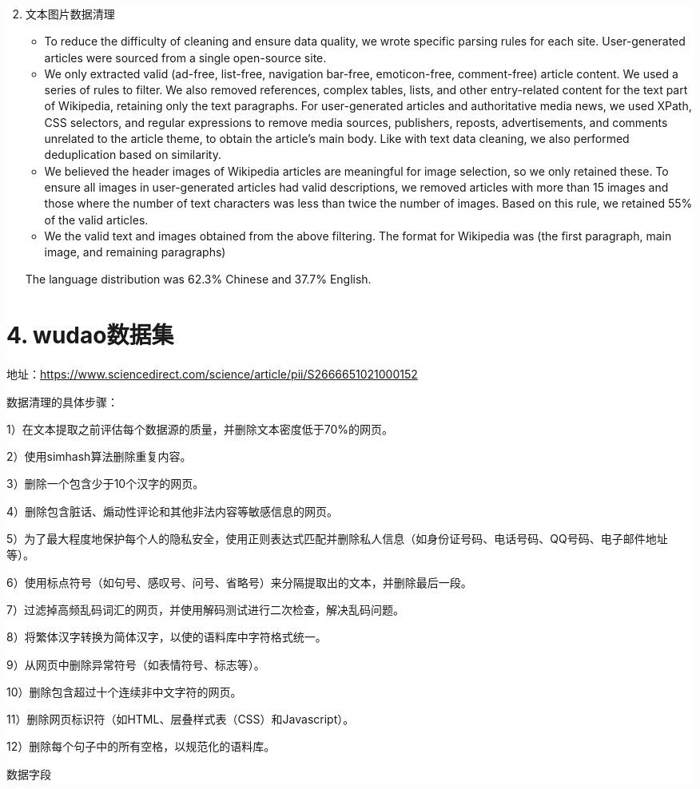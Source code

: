 2. 文本图片数据清理

   - To reduce the difficulty of cleaning and ensure data quality, we wrote specific parsing rules
     for each site. User-generated articles were sourced from a single open-source site.
   - We only extracted valid (ad-free, list-free, navigation bar-free, emoticon-free, comment-free)
     article content. We used a series of rules to filter. We also removed references, complex
     tables, lists, and other entry-related content for the text part of Wikipedia, retaining only
     the text paragraphs. For user-generated articles and authoritative media news, we used
     XPath, CSS selectors, and regular expressions to remove media sources, publishers, reposts,
     advertisements, and comments unrelated to the article theme, to obtain the article’s main
     body. Like with text data cleaning, we also performed deduplication based on similarity.
   - We believed the header images of Wikipedia articles are meaningful for image selection, so
     we only retained these. To ensure all images in user-generated articles had valid descriptions,
     we removed articles with more than 15 images and those where the number of text characters
     was less than twice the number of images. Based on this rule, we retained 55% of the valid
     articles.
   - We the valid text and images obtained from the above filtering. The format for Wikipedia
     was (the first paragraph, main image, and remaining paragraphs)
    
   The language distribution was 62.3% Chinese and 37.7% English.


# 4. wudao数据集

地址：https://www.sciencedirect.com/science/article/pii/S2666651021000152


数据清理的具体步骤：

1）在文本提取之前评估每个数据源的质量，并删除文本密度低于70%的网页。

2）使用simhash算法删除重复内容。

3）删除一个包含少于10个汉字的网页。

4）删除包含脏话、煽动性评论和其他非法内容等敏感信息的网页。

5）为了最大程度地保护每个人的隐私安全，使用正则表达式匹配并删除私人信息（如身份证号码、电话号码、QQ号码、电子邮件地址等）。

6）使用标点符号（如句号、感叹号、问号、省略号）来分隔提取出的文本，并删除最后一段。

7）过滤掉高频乱码词汇的网页，并使用解码测试进行二次检查，解决乱码问题。

8）将繁体汉字转换为简体汉字，以使的语料库中字符格式统一。

9）从网页中删除异常符号（如表情符号、标志等）。

10）删除包含超过十个连续非中文字符的网页。

11）删除网页标识符（如HTML、层叠样式表（CSS）和Javascript）。

12）删除每个句子中的所有空格，以规范化的语料库。


数据字段
